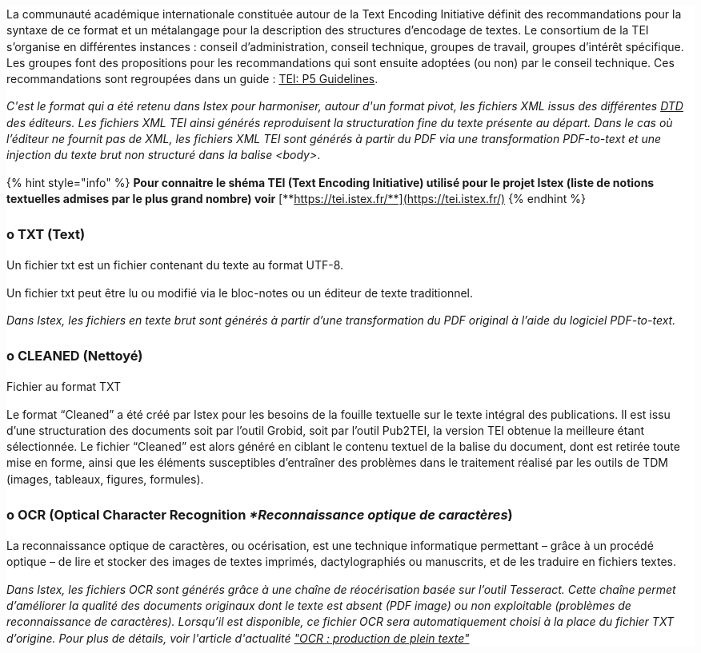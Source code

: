 La communauté académique internationale constituée autour de la Text Encoding Initiative définit des recommandations pour la syntaxe de ce format et un métalangage pour la description des structures d’encodage de textes. Le consortium de la TEI s’organise en différentes instances : conseil d’administration, conseil technique, groupes de travail, groupes d’intérêt spécifique. Les groupes font des propositions pour les recommandations qui sont ensuite adoptées (ou non) par le conseil technique. Ces recommandations sont regroupées dans un guide : [TEI: P5 Guidelines](http://www.tei-c.org/Guidelines/P5/).

_C'est le format qui a été retenu dans Istex pour harmoniser, autour d'un format pivot, les fichiers XML issus des différentes_ [_DTD_ ](https://fr.wikipedia.org/wiki/Document_type_definition)_des éditeurs. Les fichiers XML TEI ainsi générés reproduisent la structuration fine du texte présente au départ. Dans le cas où l’éditeur ne fournit pas de XML, les fichiers XML TEI sont générés à partir du PDF via une transformation PDF-to-text et une injection du texte brut non structuré dans la balise \<body>_.

{% hint style="info" %}
**Pour connaitre le shéma TEI (Text Encoding Initiative) utilisé pour le projet Istex (liste de notions textuelles admises par le plus grand nombre) voir** [**https://tei.istex.fr/**](https://tei.istex.fr/)
{% endhint %}

### **o TXT (**&#x54;ext)

Un fichier txt est un fichier contenant du texte au format UTF-8.

Un fichier txt peut être lu ou modifié via le bloc-notes ou un éditeur de texte traditionnel.

_Dans Istex, les fichiers en texte brut sont générés à partir d’une transformation du PDF original à l’aide du logiciel PDF-to-text._

### o CLEANED (Nettoyé)

Fichier au format TXT

Le format “Cleaned” a été créé par Istex pour les besoins de la fouille textuelle sur le texte intégral des publications. Il est issu d’une structuration des documents soit par l’outil Grobid, soit par l’outil Pub2TEI, la version TEI obtenue la meilleure étant sélectionnée. Le fichier “Cleaned” est alors généré en ciblant le contenu textuel de la balise du document, dont est retirée toute mise en forme, ainsi que les éléments susceptibles d’entraîner des problèmes dans le traitement réalisé par les outils de TDM (images, tableaux, figures, formules).

### **o OCR (**&#x4F;ptical Character Recognition _\*Reconnaissance optique de caractères_)

La reconnaissance optique de caractères, ou océrisation, est une technique informatique permettant – grâce à un procédé optique – de lire et stocker des images de textes imprimés, dactylographiés ou manuscrits, et de les traduire en fichiers textes.

_Dans Istex, les fichiers OCR sont générés grâce à une chaîne de réocérisation basée sur l’outil Tesseract. Cette chaîne permet d’améliorer la qualité des documents originaux dont le texte est absent (PDF image) ou non exploitable (problèmes de reconnaissance de caractères). Lorsqu’il est disponible, ce fichier OCR sera automatiquement choisi à la place du fichier TXT d’origine. Pour plus de détails, voir l'article d'actualité_ [_"OCR : production de plein texte"_](https://www.istex.fr/ocr-production-de-plein-texte/)
